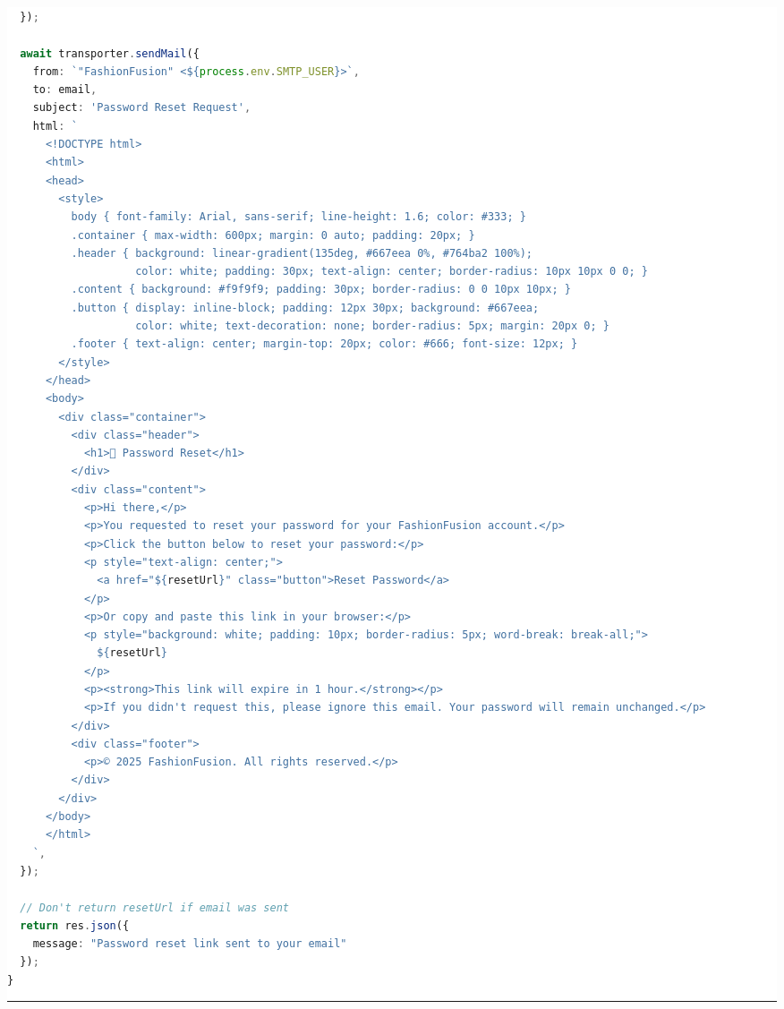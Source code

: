 ```typescript
  });

  await transporter.sendMail({
    from: `"FashionFusion" <${process.env.SMTP_USER}>`,
    to: email,
    subject: 'Password Reset Request',
    html: `
      <!DOCTYPE html>
      <html>
      <head>
        <style>
          body { font-family: Arial, sans-serif; line-height: 1.6; color: #333; }
          .container { max-width: 600px; margin: 0 auto; padding: 20px; }
          .header { background: linear-gradient(135deg, #667eea 0%, #764ba2 100%); 
                    color: white; padding: 30px; text-align: center; border-radius: 10px 10px 0 0; }
          .content { background: #f9f9f9; padding: 30px; border-radius: 0 0 10px 10px; }
          .button { display: inline-block; padding: 12px 30px; background: #667eea; 
                    color: white; text-decoration: none; border-radius: 5px; margin: 20px 0; }
          .footer { text-align: center; margin-top: 20px; color: #666; font-size: 12px; }
        </style>
      </head>
      <body>
        <div class="container">
          <div class="header">
            <h1>🔐 Password Reset</h1>
          </div>
          <div class="content">
            <p>Hi there,</p>
            <p>You requested to reset your password for your FashionFusion account.</p>
            <p>Click the button below to reset your password:</p>
            <p style="text-align: center;">
              <a href="${resetUrl}" class="button">Reset Password</a>
            </p>
            <p>Or copy and paste this link in your browser:</p>
            <p style="background: white; padding: 10px; border-radius: 5px; word-break: break-all;">
              ${resetUrl}
            </p>
            <p><strong>This link will expire in 1 hour.</strong></p>
            <p>If you didn't request this, please ignore this email. Your password will remain unchanged.</p>
          </div>
          <div class="footer">
            <p>© 2025 FashionFusion. All rights reserved.</p>
          </div>
        </div>
      </body>
      </html>
    `,
  });
  
  // Don't return resetUrl if email was sent
  return res.json({ 
    message: "Password reset link sent to your email"
  });
}
```

---